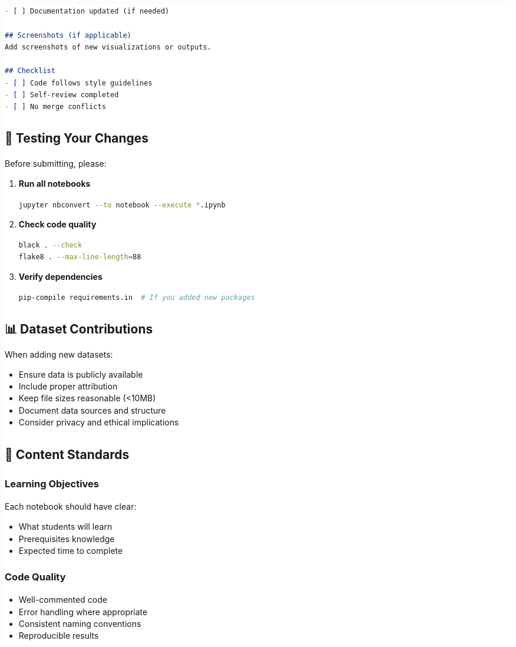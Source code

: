 ```markdown
- [ ] Documentation updated (if needed)

## Screenshots (if applicable)
Add screenshots of new visualizations or outputs.

## Checklist
- [ ] Code follows style guidelines
- [ ] Self-review completed
- [ ] No merge conflicts
```

## 🧪 Testing Your Changes

Before submitting, please:

1. **Run all notebooks**
   ```bash
   jupyter nbconvert --to notebook --execute *.ipynb
   ```

2. **Check code quality**
   ```bash
   black . --check
   flake8 . --max-line-length=88
   ```

3. **Verify dependencies**
   ```bash
   pip-compile requirements.in  # If you added new packages
   ```

## 📊 Dataset Contributions

When adding new datasets:
- Ensure data is publicly available
- Include proper attribution
- Keep file sizes reasonable (<10MB)
- Document data sources and structure
- Consider privacy and ethical implications

## 🎯 Content Standards

### Learning Objectives
Each notebook should have clear:
- What students will learn
- Prerequisites knowledge
- Expected time to complete

### Code Quality
- Well-commented code
- Error handling where appropriate
- Consistent naming conventions
- Reproducible results
